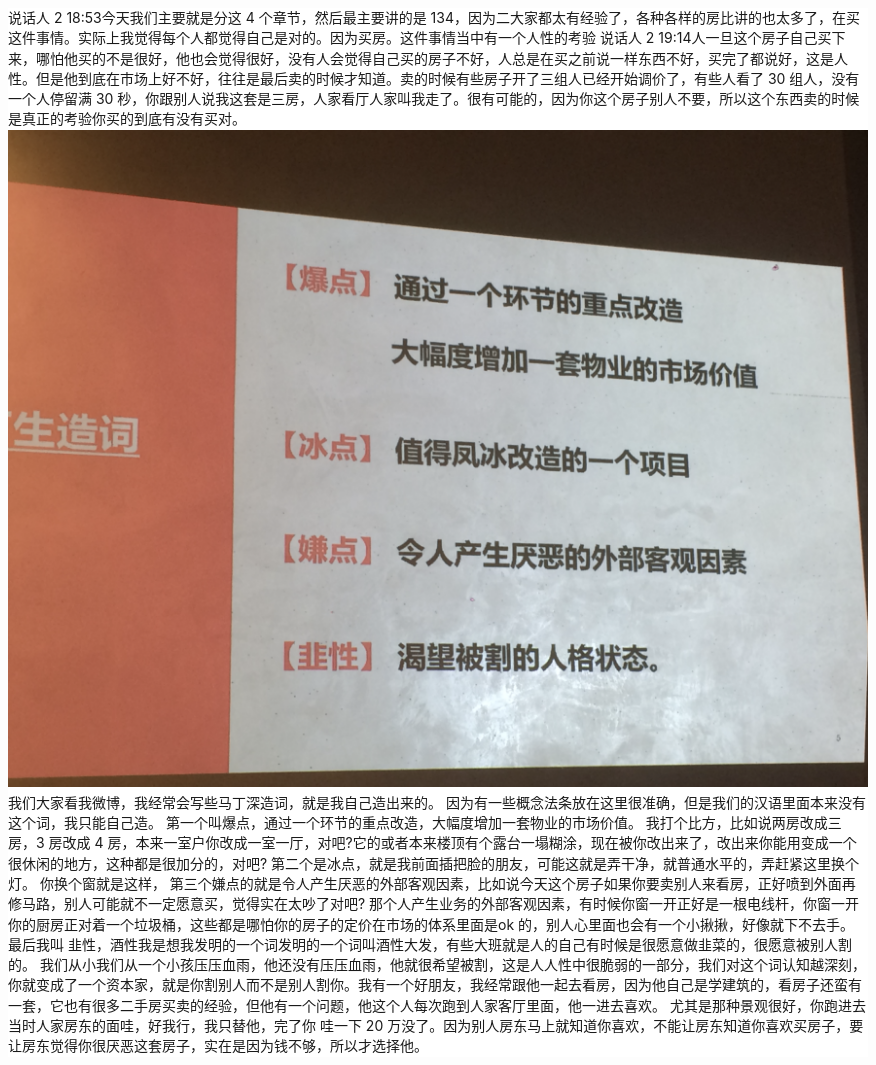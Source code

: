 说话人 2 18:53今天我们主要就是分这 4 个章节，然后最主要讲的是 134，因为二大家都太有经验了，各种各样的房比讲的也太多了，在买这件事情。实际上我觉得每个人都觉得自己是对的。因为买房。这件事情当中有一个人性的考验
说话人 2 19:14人一旦这个房子自己买下来，哪怕他买的不是很好，他也会觉得很好，没有人会觉得自己买的房子不好，人总是在买之前说一样东西不好，买完了都说好，这是人性。但是他到底在市场上好不好，往往是最后卖的时候才知道。卖的时候有些房子开了三组人已经开始调价了，有些人看了 30 组人，没有一个人停留满 30 秒，你跟别人说我这套是三房，人家看厅人家叫我走了。很有可能的，因为你这个房子别人不要，所以这个东西卖的时候是真正的考验你买的到底有没有买对。
![alt text](assets/image-4.png)
我们大家看我微博，我经常会写些马丁深造词，就是我自己造出来的。
因为有一些概念法条放在这里很准确，但是我们的汉语里面本来没有这个词，我只能自己造。
第一个叫爆点，通过一个环节的重点改造，大幅度增加一套物业的市场价值。
我打个比方，比如说两房改成三房，3 房改成 4 房，本来一室户你改成一室一厅，对吧?它的或者本来楼顶有个露台一塌糊涂，现在被你改出来了，改出来你能用变成一个很休闲的地方，这种都是很加分的，对吧?
第二个是冰点，就是我前面插把脸的朋友，可能这就是弄干净，就普通水平的，弄赶紧这里换个灯。
你换个窗就是这样，
第三个嫌点的就是令人产生厌恶的外部客观因素，比如说今天这个房子如果你要卖别人来看房，正好喷到外面再修马路，别人可能就不一定愿意买，觉得实在太吵了对吧?
那个人产生业务的外部客观因素，有时候你窗一开正好是一根电线杆，你窗一开你的厨房正对着一个垃圾桶，这些都是哪怕你的房子的定价在市场的体系里面是ok 的，别人心里面也会有一个小揪揪，好像就下不去手。
最后我叫 韭性，酒性我是想我发明的一个词发明的一个词叫酒性大发，有些大班就是人的自己有时候是很愿意做韭菜的，很愿意被别人割的。
我们从小我们从一个小孩压压血雨，他还没有压压血雨，他就很希望被割，这是人人性中很脆弱的一部分，我们对这个词认知越深刻，你就变成了一个资本家，就是你割别人而不是别人割你。我有一个好朋友，我经常跟他一起去看房，因为他自己是学建筑的，看房子还蛮有一套，它也有很多二手房买卖的经验，但他有一个问题，他这个人每次跑到人家客厅里面，他一进去喜欢。
尤其是那种景观很好，你跑进去当时人家房东的面哇，好我行，我只替他，完了你
哇一下 20 万没了。因为别人房东马上就知道你喜欢，不能让房东知道你喜欢买房子，要让房东觉得你很厌恶这套房子，实在是因为钱不够，所以才选择他。